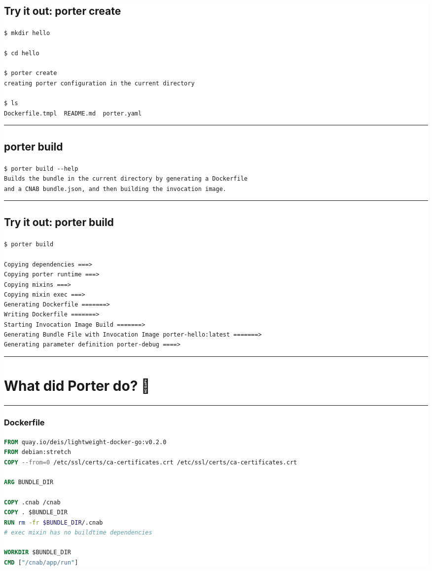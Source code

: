 
## Try it out: porter create

```
$ mkdir hello

$ cd hello

$ porter create
creating porter configuration in the current directory

$ ls
Dockerfile.tmpl  README.md  porter.yaml
```

---

## porter build

```
$ porter build --help
Builds the bundle in the current directory by generating a Dockerfile 
and a CNAB bundle.json, and then building the invocation image.
```

---

## Try it out: porter build

```
$ porter build

Copying dependencies ===>
Copying porter runtime ===>
Copying mixins ===>
Copying mixin exec ===>
Generating Dockerfile =======>
Writing Dockerfile =======>
Starting Invocation Image Build =======>
Generating Bundle File with Invocation Image porter-hello:latest =======>
Generating parameter definition porter-debug ====>
```

---

# What did Porter do? 🔎

---
### Dockerfile
```Dockerfile
FROM quay.io/deis/lightweight-docker-go:v0.2.0
FROM debian:stretch
COPY --from=0 /etc/ssl/certs/ca-certificates.crt /etc/ssl/certs/ca-certificates.crt

ARG BUNDLE_DIR

COPY .cnab /cnab
COPY . $BUNDLE_DIR
RUN rm -fr $BUNDLE_DIR/.cnab
# exec mixin has no buildtime dependencies

WORKDIR $BUNDLE_DIR
CMD ["/cnab/app/run"]
```